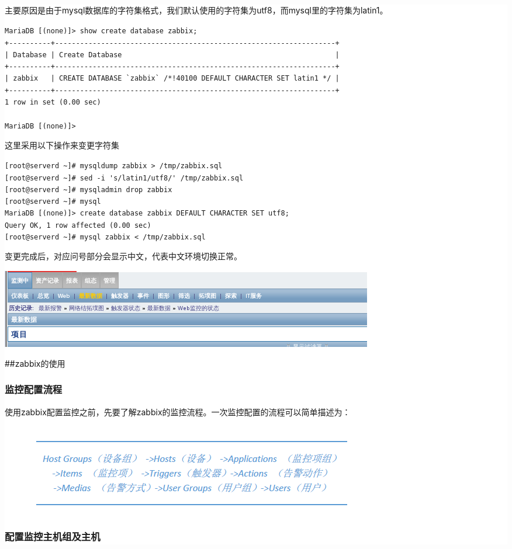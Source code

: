 主要原因是由于mysql数据库的字符集格式，我们默认使用的字符集为utf8，而mysql里的字符集为latin1。

```shell
MariaDB [(none)]> show create database zabbix;
+----------+-------------------------------------------------------------------+
| Database | Create Database                                                   |
+----------+-------------------------------------------------------------------+
| zabbix   | CREATE DATABASE `zabbix` /*!40100 DEFAULT CHARACTER SET latin1 */ |
+----------+-------------------------------------------------------------------+
1 row in set (0.00 sec)

MariaDB [(none)]>

```

这里采用以下操作来变更字符集

```shell
[root@serverd ~]# mysqldump zabbix > /tmp/zabbix.sql
[root@serverd ~]# sed -i 's/latin1/utf8/' /tmp/zabbix.sql
[root@serverd ~]# mysqladmin drop zabbix
[root@serverd ~]# mysql
MariaDB [(none)]> create database zabbix DEFAULT CHARACTER SET utf8;
Query OK, 1 row affected (0.00 sec)
[root@serverd ~]# mysql zabbix < /tmp/zabbix.sql
```

变更完成后，对应问号部分会显示中文，代表中文环境切换正常。

![](zabbix/8.png)

##zabbix的使用

### 监控配置流程

使用zabbix配置监控之前，先要了解zabbix的监控流程。一次监控配置的流程可以简单描述为：

![](zabbix/9.png)

### 配置监控主机组及主机
